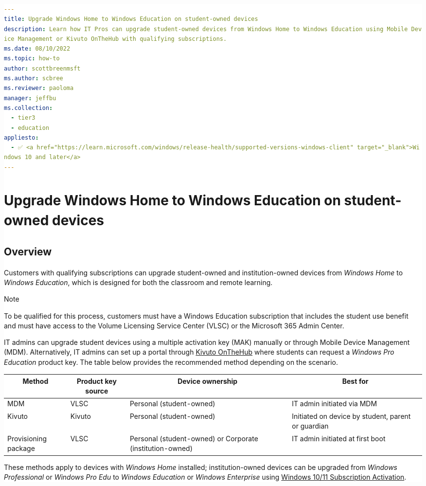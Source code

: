 ```yaml
---
title: Upgrade Windows Home to Windows Education on student-owned devices
description: Learn how IT Pros can upgrade student-owned devices from Windows Home to Windows Education using Mobile Device Management or Kivuto OnTheHub with qualifying subscriptions.
ms.date: 08/10/2022
ms.topic: how-to
author: scottbreenmsft
ms.author: scbree
ms.reviewer: paoloma
manager: jeffbu
ms.collection:
  - tier3
  - education
appliesto:
  - ✅ <a href="https://learn.microsoft.com/windows/release-health/supported-versions-windows-client" target="_blank">Windows 10 and later</a>
---
```


# Upgrade Windows Home to Windows Education on student-owned devices

## Overview

Customers with qualifying subscriptions can upgrade student-owned and institution-owned devices from *Windows Home* to *Windows Education*, which is designed for both the classroom and remote learning. 

> [!NOTE]
> To be qualified for this process, customers must have a Windows Education subscription that includes the student use benefit and must have access to the Volume Licensing Service Center (VLSC) or the Microsoft 365 Admin Center.

IT admins can upgrade student devices using a multiple activation key (MAK) manually or through Mobile Device Management (MDM). Alternatively, IT admins can set up a portal through [Kivuto OnTheHub](http://onthehub.com) where students can request a *Windows Pro Education* product key. The table below provides the recommended method depending on the scenario.

| Method | Product key source | Device ownership | Best for |
|-|-|-|-|
| MDM | VLSC | Personal (student-owned) | IT admin initiated via MDM |
| Kivuto | Kivuto | Personal (student-owned) | Initiated on device by student, parent or guardian |
| Provisioning package | VLSC | Personal (student-owned) or Corporate (institution-owned) | IT admin initiated at first boot |

These methods apply to devices with *Windows Home* installed; institution-owned devices can be upgraded from *Windows Professional* or *Windows Pro Edu* to *Windows Education* or *Windows Enterprise* using [Windows 10/11 Subscription Activation](/windows/deployment/windows-10-subscription-activation).
